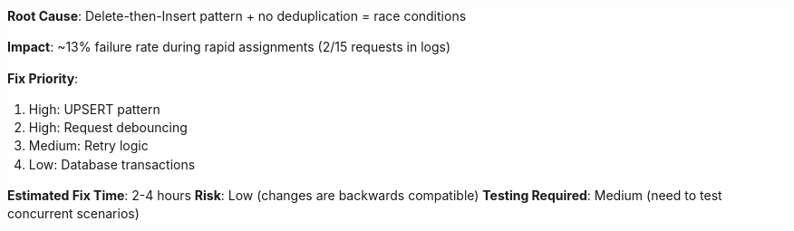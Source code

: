**Root Cause**: Delete-then-Insert pattern + no deduplication = race conditions

**Impact**: ~13% failure rate during rapid assignments (2/15 requests in logs)

**Fix Priority**:
1. High: UPSERT pattern
2. High: Request debouncing
3. Medium: Retry logic
4. Low: Database transactions

**Estimated Fix Time**: 2-4 hours
**Risk**: Low (changes are backwards compatible)
**Testing Required**: Medium (need to test concurrent scenarios)
